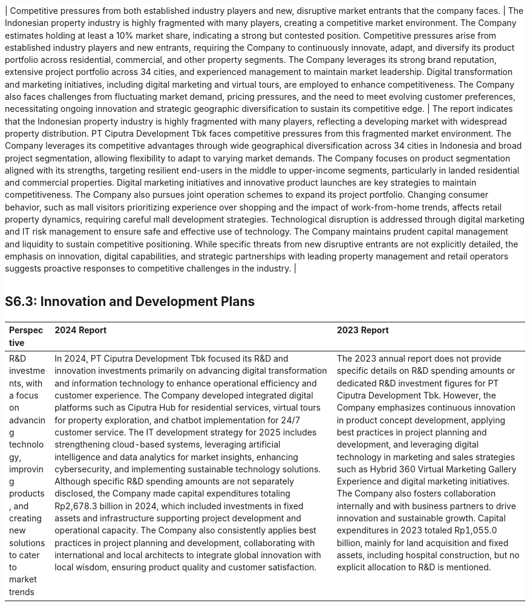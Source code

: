| Competitive pressures from both established industry players and new, disruptive market entrants that the company faces. | The Indonesian property industry is highly fragmented with many players, creating a competitive market environment. The Company estimates holding at least a 10% market share, indicating a strong but contested position. Competitive pressures arise from established industry players and new entrants, requiring the Company to continuously innovate, adapt, and diversify its product portfolio across residential, commercial, and other property segments. The Company leverages its strong brand reputation, extensive project portfolio across 34 cities, and experienced management to maintain market leadership. Digital transformation and marketing initiatives, including digital marketing and virtual tours, are employed to enhance competitiveness. The Company also faces challenges from fluctuating market demand, pricing pressures, and the need to meet evolving customer preferences, necessitating ongoing innovation and strategic geographic diversification to sustain its competitive edge. | The report indicates that the Indonesian property industry is highly fragmented with many players, reflecting a developing market with widespread property distribution. PT Ciputra Development Tbk faces competitive pressures from this fragmented market environment. The Company leverages its competitive advantages through wide geographical diversification across 34 cities in Indonesia and broad project segmentation, allowing flexibility to adapt to varying market demands. The Company focuses on product segmentation aligned with its strengths, targeting resilient end-users in the middle to upper-income segments, particularly in landed residential and commercial properties. Digital marketing initiatives and innovative product launches are key strategies to maintain competitiveness. The Company also pursues joint operation schemes to expand its project portfolio. Changing consumer behavior, such as mall visitors prioritizing experience over shopping and the impact of work-from-home trends, affects retail property dynamics, requiring careful mall development strategies. Technological disruption is addressed through digital marketing and IT risk management to ensure safe and effective use of technology. The Company maintains prudent capital management and liquidity to sustain competitive positioning. While specific threats from new disruptive entrants are not explicitly detailed, the emphasis on innovation, digital capabilities, and strategic partnerships with leading property management and retail operators suggests proactive responses to competitive challenges in the industry. |


## S6.3: Innovation and Development Plans

| Perspective | 2024 Report | 2023 Report |
| :---- | :---- | :---- |
| R&D investments, with a focus on advancing technology, improving products, and creating new solutions to cater to market trends | In 2024, PT Ciputra Development Tbk focused its R&D and innovation investments primarily on advancing digital transformation and information technology to enhance operational efficiency and customer experience. The Company developed integrated digital platforms such as Ciputra Hub for residential services, virtual tours for property exploration, and chatbot implementation for 24/7 customer service. The IT development strategy for 2025 includes strengthening cloud-based systems, leveraging artificial intelligence and data analytics for market insights, enhancing cybersecurity, and implementing sustainable technology solutions. Although specific R&D spending amounts are not separately disclosed, the Company made capital expenditures totaling Rp2,678.3 billion in 2024, which included investments in fixed assets and infrastructure supporting project development and operational capacity. The Company also consistently applies best practices in project planning and development, collaborating with international and local architects to integrate global innovation with local wisdom, ensuring product quality and customer satisfaction. | The 2023 annual report does not provide specific details on R&D spending amounts or dedicated R&D investment figures for PT Ciputra Development Tbk. However, the Company emphasizes continuous innovation in product concept development, applying best practices in project planning and development, and leveraging digital technology in marketing and sales strategies such as Hybrid 360 Virtual Marketing Gallery Experience and digital marketing initiatives. The Company also fosters collaboration internally and with business partners to drive innovation and sustainable growth. Capital expenditures in 2023 totaled Rp1,055.0 billion, mainly for land acquisition and fixed assets, including hospital construction, but no explicit allocation to R&D is mentioned. |